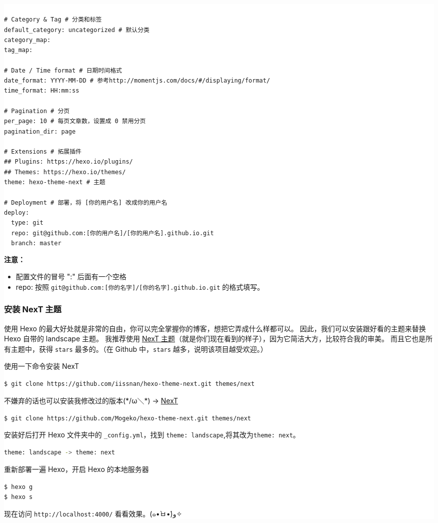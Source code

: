 ```ymal

# Category & Tag # 分类和标签
default_category: uncategorized # 默认分类
category_map:
tag_map:

# Date / Time format # 日期时间格式
date_format: YYYY-MM-DD # 参考http://momentjs.com/docs/#/displaying/format/
time_format: HH:mm:ss

# Pagination # 分页
per_page: 10 # 每页文章数，设置成 0 禁用分页
pagination_dir: page

# Extensions # 拓展插件
## Plugins: https://hexo.io/plugins/
## Themes: https://hexo.io/themes/
theme: hexo-theme-next # 主题

# Deployment # 部署，将 [你的用户名] 改成你的用户名
deploy:
  type: git
  repo: git@github.com:[你的用户名]/[你的用户名].github.io.git
  branch: master

```

**注意：**
* 配置文件的冒号 ":" 后面有一个空格
* repo: 按照 `git@github.com:[你的名字]/[你的名字].github.io.git` 的格式填写。

### 安装 NexT 主题
使用 Hexo 的最大好处就是非常的自由，你可以完全掌握你的博客，想把它弄成什么样都可以。
因此，我们可以安装跟好看的主题来替换 Hexo 自带的 landscape 主题。
我推荐使用 [NexT 主题](http://theme-next.iissnan.com/)（就是你们现在看到的样子），因为它简洁大方，比较符合我的审美。
而且它也是所有主题中，获得 `stars` 最多的。（在 Github 中，`stars` 越多，说明该项目越受欢迎。）

使用一下命令安装 NexT

```bash
$ git clone https://github.com/iissnan/hexo-theme-next.git themes/next
```

不嫌弃的话也可以安装我修改过的版本(\*/ω＼\*) -> [NexT](https://github.com/Mogeko/hexo-theme-next)
```bash
$ git clone https://github.com/Mogeko/hexo-theme-next.git themes/next
```

安装好后打开 Hexo 文件夹中的 `_config.yml`，找到 `theme: landscape`,将其改为`theme: next`。
```bash
theme: landscape -> theme: next
```
重新部署一遍 Hexo，开启 Hexo 的本地服务器
```bash
$ hexo g
$ hexo s
```
现在访问 `http://localhost:4000/` 看看效果。(๑•̀ㅂ•́)و✧
